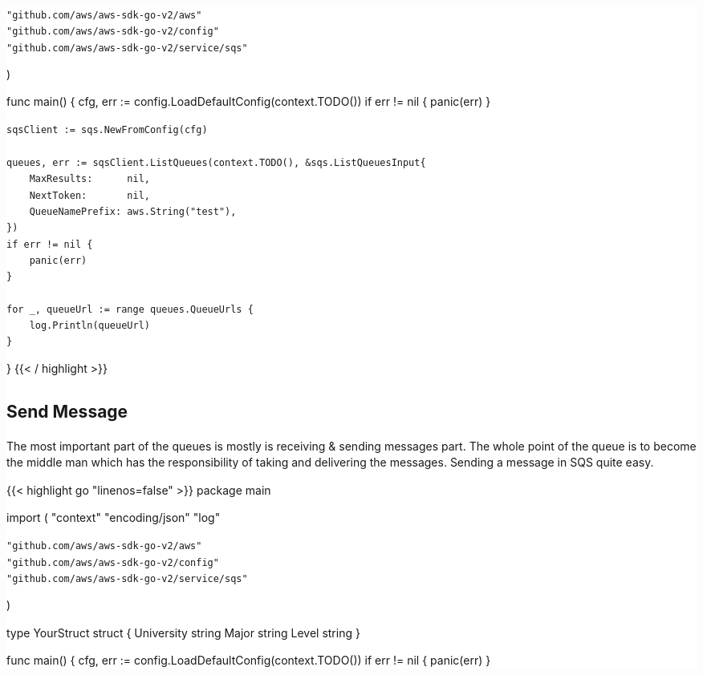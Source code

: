 	"github.com/aws/aws-sdk-go-v2/aws"
	"github.com/aws/aws-sdk-go-v2/config"
	"github.com/aws/aws-sdk-go-v2/service/sqs"
)

func main() {
	cfg, err := config.LoadDefaultConfig(context.TODO())
	if err != nil {
		panic(err)
	}

	sqsClient := sqs.NewFromConfig(cfg)

	queues, err := sqsClient.ListQueues(context.TODO(), &sqs.ListQueuesInput{
		MaxResults:      nil,
		NextToken:       nil,
		QueueNamePrefix: aws.String("test"),
	})
	if err != nil {
		panic(err)
	}

	for _, queueUrl := range queues.QueueUrls {
		log.Println(queueUrl)
	}
}
{{< / highlight >}}

## Send Message

The most important part of the queues is mostly is receiving & sending messages part. The whole point of the queue is to become the middle man which has the responsibility of taking and delivering the messages. Sending a message in SQS quite easy.


{{< highlight go "linenos=false" >}}
package main

import (
	"context"
	"encoding/json"
	"log"

	"github.com/aws/aws-sdk-go-v2/aws"
	"github.com/aws/aws-sdk-go-v2/config"
	"github.com/aws/aws-sdk-go-v2/service/sqs"
)

type YourStruct struct {
	University string
	Major      string
	Level      string
}

func main() {
	cfg, err := config.LoadDefaultConfig(context.TODO())
	if err != nil {
		panic(err)
	}
